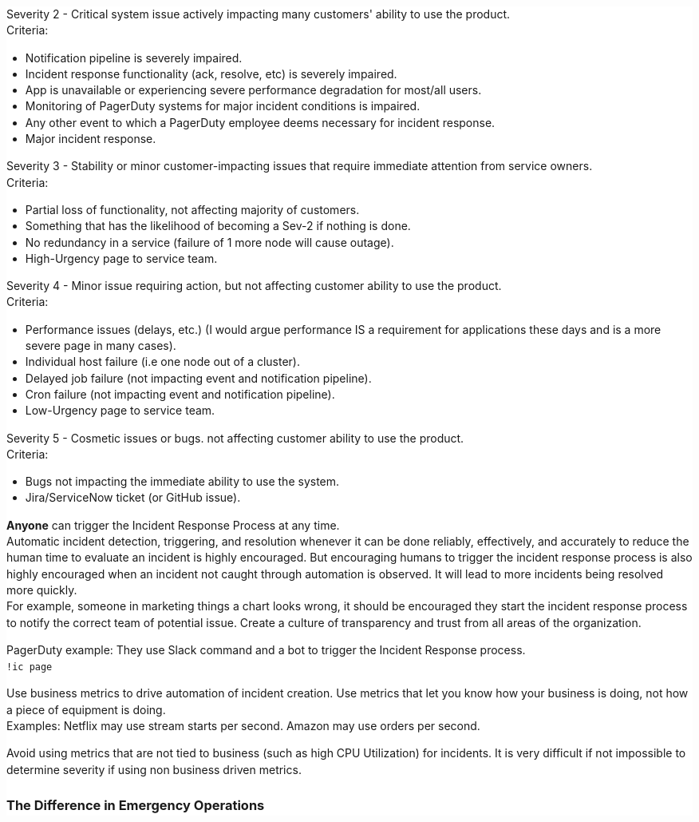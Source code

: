 Severity 2 - Critical system issue actively impacting many customers' ability to use the product.  
Criteria:  

- Notification pipeline is severely impaired.  
- Incident response functionality (ack, resolve, etc) is severely impaired.  
- App is unavailable or experiencing severe performance degradation for most/all users.  
- Monitoring of PagerDuty systems for major incident conditions is impaired.  
- Any other event to which a PagerDuty employee deems necessary for incident response.  
- Major incident response.  

Severity 3 - Stability or minor customer-impacting issues that require immediate attention from service owners.  
Criteria:

- Partial loss of functionality, not affecting majority of customers.  
- Something that has the likelihood of becoming a Sev-2 if nothing is done.  
- No redundancy in a service (failure of 1 more node will cause outage).  
- High-Urgency page to service team.  

Severity 4 - Minor issue requiring action, but not affecting customer ability to use the product.  
Criteria:  

- Performance issues (delays, etc.) (I would argue performance IS a requirement for applications these days and is a more severe page in many cases).  
- Individual host failure (i.e one node out of a cluster).  
- Delayed job failure (not impacting event and notification pipeline).  
- Cron failure (not impacting event and notification pipeline).  
- Low-Urgency page to service team.  

Severity 5 - Cosmetic issues or bugs. not affecting customer ability to use the product.  
Criteria:  

- Bugs not impacting the immediate ability to use the system.  
- Jira/ServiceNow ticket (or GitHub issue).  

**Anyone** can trigger the Incident Response Process at any time.  
Automatic incident detection, triggering, and resolution whenever it can be done reliably, effectively, and accurately to reduce the human time to evaluate an incident is highly encouraged. But encouraging humans to trigger the incident response process is also highly encouraged when an incident not caught through automation is observed. It will lead to more incidents being resolved more quickly.  
For example, someone in marketing things a chart looks wrong, it should be encouraged they start the incident response process to notify the correct team of potential issue. Create a culture of transparency and trust from all areas of the organization.  

PagerDuty example: They use Slack command and a bot to trigger the Incident Response process.  
`!ic page`  

Use business metrics to drive automation of incident creation. Use metrics that let you know how your business is doing, not how a piece of equipment is doing.  
Examples: Netflix may use stream starts per second. Amazon may use orders per second.  

Avoid using metrics that are not tied to business (such as high CPU Utilization) for incidents. It is very difficult if not impossible to determine severity if using non business driven metrics.  

### The Difference in Emergency Operations
